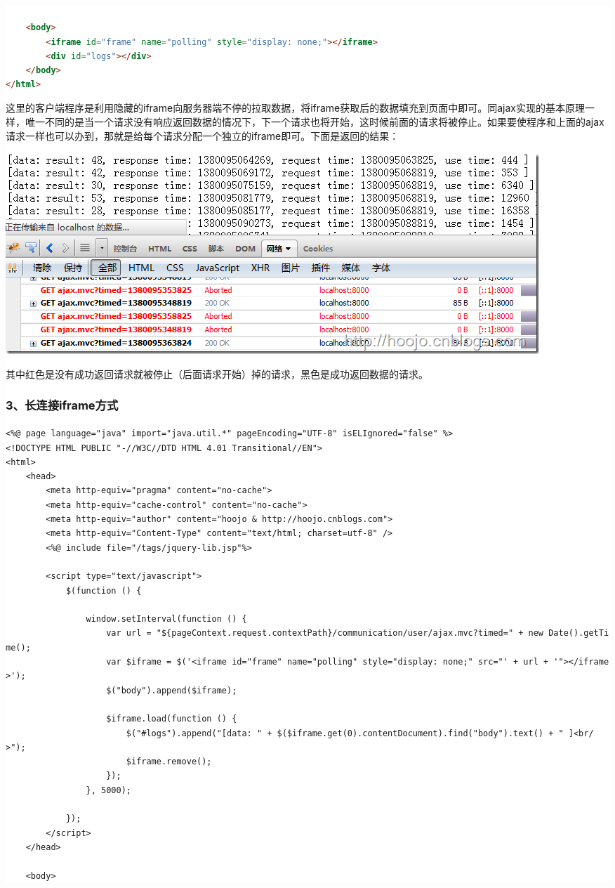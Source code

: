 ```html
    
    <body>
        <iframe id="frame" name="polling" style="display: none;"></iframe>
        <div id="logs"></div>
    </body>
</html>
```

这里的客户端程序是利用隐藏的iframe向服务器端不停的拉取数据，将iframe获取后的数据填充到页面中即可。同ajax实现的基本原理一样，唯一不同的是当一个请求没有响应返回数据的情况下，下一个请求也将开始，这时候前面的请求将被停止。如果要使程序和上面的ajax请求一样也可以办到，那就是给每个请求分配一个独立的iframe即可。下面是返回的结果：

[![image](image-201807011729/26143703-dbe824c2bd1f4cb78d3fac98e2fa6d12.png)](https://images0.cnblogs.com/blog/151517/201309/26143702-5b82feb05c9d4ba3a2149b28b8395adf.png)

其中红色是没有成功返回请求就被停止（后面请求开始）掉的请求，黑色是成功返回数据的请求。

### 3、长连接iframe方式

```
<%@ page language="java" import="java.util.*" pageEncoding="UTF-8" isELIgnored="false" %>
<!DOCTYPE HTML PUBLIC "-//W3C//DTD HTML 4.01 Transitional//EN">
<html>
    <head>
        <meta http-equiv="pragma" content="no-cache">
        <meta http-equiv="cache-control" content="no-cache">
        <meta http-equiv="author" content="hoojo & http://hoojo.cnblogs.com">
        <meta http-equiv="Content-Type" content="text/html; charset=utf-8" />
        <%@ include file="/tags/jquery-lib.jsp"%>
        
        <script type="text/javascript">
            $(function () {
            
                window.setInterval(function () {
                    var url = "${pageContext.request.contextPath}/communication/user/ajax.mvc?timed=" + new Date().getTime();
                    var $iframe = $('<iframe id="frame" name="polling" style="display: none;" src="' + url + '"></iframe>');
                    $("body").append($iframe);
                
                    $iframe.load(function () {
                        $("#logs").append("[data: " + $($iframe.get(0).contentDocument).find("body").text() + " ]<br/>");
                        $iframe.remove();
                    });
                }, 5000);
                
            });
        </script>
    </head>
    
    <body>
```